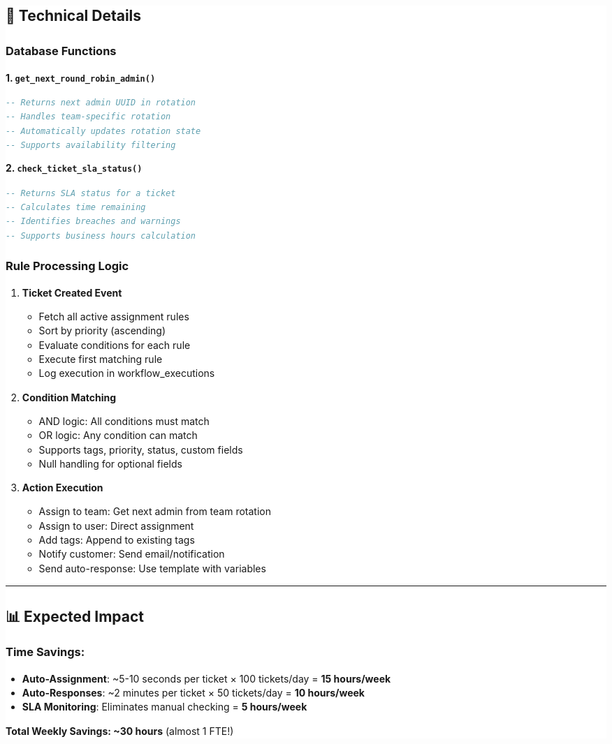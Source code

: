
## 🔧 Technical Details

### Database Functions

**1. `get_next_round_robin_admin()`**
```sql
-- Returns next admin UUID in rotation
-- Handles team-specific rotation
-- Automatically updates rotation state
-- Supports availability filtering
```

**2. `check_ticket_sla_status()`**
```sql
-- Returns SLA status for a ticket
-- Calculates time remaining
-- Identifies breaches and warnings
-- Supports business hours calculation
```

### Rule Processing Logic

1. **Ticket Created Event**
   - Fetch all active assignment rules
   - Sort by priority (ascending)
   - Evaluate conditions for each rule
   - Execute first matching rule
   - Log execution in workflow_executions

2. **Condition Matching**
   - AND logic: All conditions must match
   - OR logic: Any condition can match
   - Supports tags, priority, status, custom fields
   - Null handling for optional fields

3. **Action Execution**
   - Assign to team: Get next admin from team rotation
   - Assign to user: Direct assignment
   - Add tags: Append to existing tags
   - Notify customer: Send email/notification
   - Send auto-response: Use template with variables

---

## 📊 Expected Impact

### Time Savings:
- **Auto-Assignment**: ~5-10 seconds per ticket × 100 tickets/day = **15 hours/week**
- **Auto-Responses**: ~2 minutes per ticket × 50 tickets/day = **10 hours/week**
- **SLA Monitoring**: Eliminates manual checking = **5 hours/week**

**Total Weekly Savings: ~30 hours** (almost 1 FTE!)
